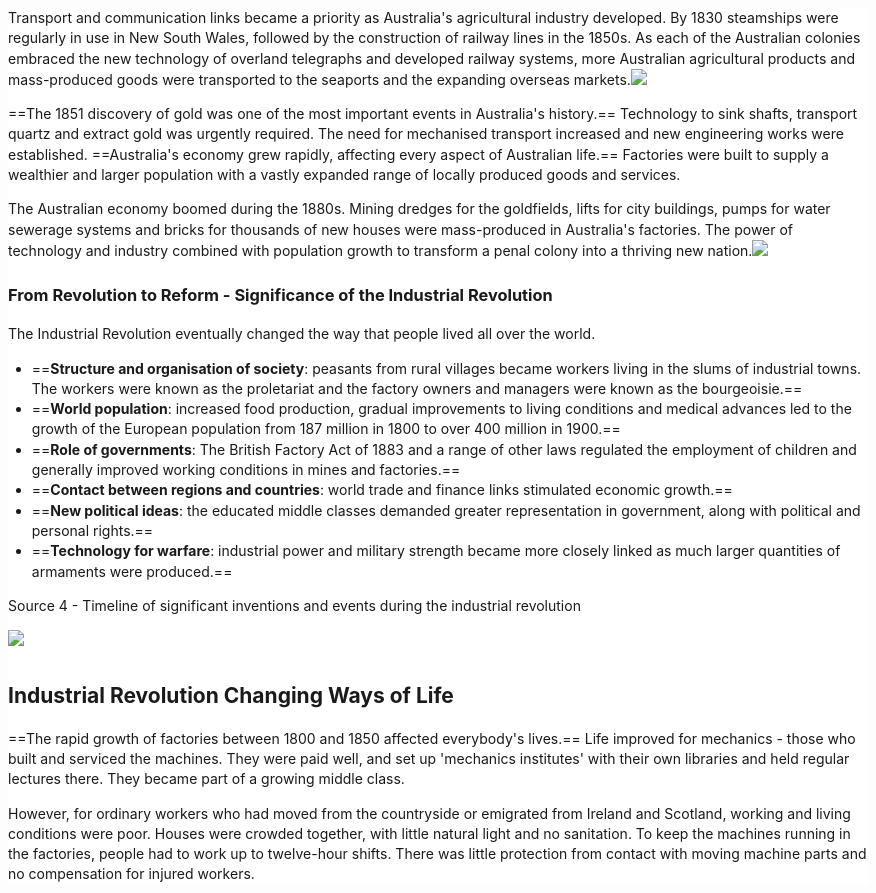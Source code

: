 Transport and communication links became a priority as Australia's agricultural industry developed. By 1830 steamships were regularly in use in New South Wales, followed by the construction of railway lines in the 1850s. As each of the Australian colonies embraced the new technology of overland telegraphs and developed railway systems, more Australian agricultural products and mass-produced goods were transported to the seaports and the expanding overseas markets.![](https://lh7-rt.googleusercontent.com/docsz/AD_4nXfWpddVyN_e6-vJTZ45mmc547azDRaTNVgrDsu0mBpP43zNTfzDQIrGqUDWl4DNtXZas1oFkhmhCwASZ26lr3qMmgUpjLcSHp7MkJ1Y3QAWA956rA6wOKJVLh4V4140INHrl7p5Bw?key=WQtKy9lGoK_MZ2XUmEUh9PCB)

==The 1851 discovery of gold was one of the most important events in Australia's history.== Technology to sink shafts, transport quartz and extract gold was urgently required. The need for mechanised transport increased and new engineering works were established. ==Australia's economy grew rapidly, affecting every aspect of Australian life.== Factories were built to supply a wealthier and larger population with a vastly expanded range of locally produced goods and services.

The Australian economy boomed during the 1880s. Mining dredges for the goldfields, lifts for city buildings, pumps for water sewerage systems and bricks for thousands of new houses were mass-produced in Australia's factories. The power of technology and industry combined with population growth to transform a penal colony into a thriving new nation.![](https://lh7-rt.googleusercontent.com/docsz/AD_4nXdsJd0ukrR-iR_VHdVB4ls_cTvhfUemGSqx8N5iwy59lQY-tgYFq9zd2Ucv195qPqZEL5HPOs_uqz8IRg0SWqHrTiip2enE5SFYXnnj-UIyoJvOx4BfrnbkidDT7_sWiVfc30Pz?key=WQtKy9lGoK_MZ2XUmEUh9PCB)

###  From Revolution to Reform - Significance of the Industrial Revolution

The Industrial Revolution eventually changed the way that people lived all over the world.

- ==**Structure and organisation of society**: peasants from rural villages became workers living in the slums of industrial towns. The workers were known as the proletariat and the factory owners and managers were known as the bourgeoisie.==
- ==**World population**: increased food production, gradual improvements to living conditions and medical advances led to the growth of the European population from 187 million in 1800 to over 400 million in 1900.==
- ==**Role of governments**: The British Factory Act of 1883 and a range of other laws regulated the employment of children and generally improved working conditions in mines and factories.==
- ==**Contact between regions and countries**: world trade and finance links stimulated economic growth.==
- ==**New political ideas**: the educated middle classes demanded greater representation in government, along with political and personal rights.==
- ==**Technology for warfare**: industrial power and military strength became more closely linked as much larger quantities of armaments were produced.==

Source 4 - Timeline of significant inventions and events during the industrial revolution

![](https://lh7-rt.googleusercontent.com/docsz/AD_4nXdgxkXKD4wftzk60rcEG8A2K2qp2ThKoURhMAMz-P7_0GjpBs3-Tuekp83k1YOmI92yP7fkdjFaM73j3IwkQeeH_IpeNWaw678KXT_ZpLhdFwK_3sTXFbuPyFwwtKLIOTbCqrvF8g?key=WQtKy9lGoK_MZ2XUmEUh9PCB)

##  Industrial Revolution Changing Ways of Life

==The rapid growth of factories between 1800 and 1850 affected everybody's lives.== Life improved for mechanics - those who built and serviced the machines. They were paid well, and set up 'mechanics institutes' with their own libraries and held regular lectures there. They became part of a growing middle class.

However, for ordinary workers who had moved from the countryside or emigrated from Ireland and Scotland, working and living conditions were poor. Houses were crowded together, with little natural light and no sanitation. To keep the machines running in the factories, people had to work up to twelve-hour shifts. There was little protection from contact with moving machine parts and no compensation for injured workers.
